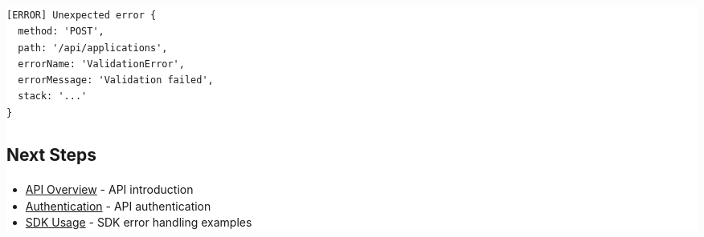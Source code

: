```
[ERROR] Unexpected error {
  method: 'POST',
  path: '/api/applications',
  errorName: 'ValidationError',
  errorMessage: 'Validation failed',
  stack: '...'
}
```

## Next Steps

- [API Overview](./overview.md) - API introduction
- [Authentication](./authentication.md) - API authentication
- [SDK Usage](../sdk/usage-examples.md) - SDK error handling examples

